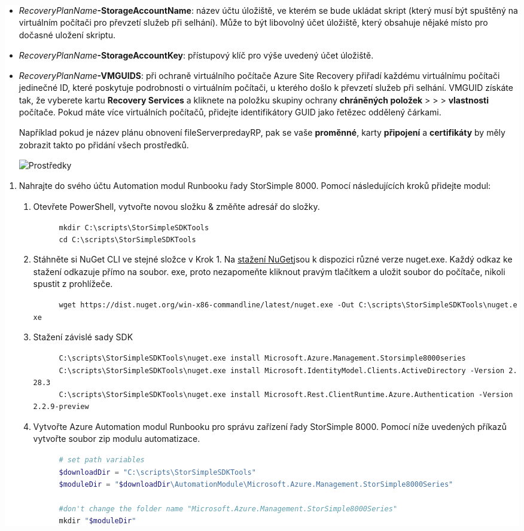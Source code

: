    - _RecoveryPlanName_**-StorageAccountName**: název účtu úložiště, ve kterém se bude ukládat skript (který musí být spuštěný na virtuálním počítači pro převzetí služeb při selhání). Může to být libovolný účet úložiště, který obsahuje nějaké místo pro dočasné uložení skriptu.
   - _RecoveryPlanName_**-StorageAccountKey**: přístupový klíč pro výše uvedený účet úložiště.
   - _RecoveryPlanName_**-VMGUIDS**: při ochraně virtuálního počítače Azure Site Recovery přiřadí každému virtuálnímu počítači jedinečné ID, které poskytuje podrobnosti o virtuálním počítači, u kterého došlo k převzetí služeb při selhání. VMGUID získáte tak, že vyberete kartu **Recovery Services** a kliknete na položku skupiny ochrany **chráněných položek** &gt;  &gt;  &gt; **vlastnosti** počítače. Pokud máte více virtuálních počítačů, přidejte identifikátory GUID jako řetězec oddělený čárkami.

     Například pokud je název plánu obnovení fileServerpredayRP, pak se vaše **proměnné**, karty **připojení** a **certifikáty** by měly zobrazit takto po přidání všech prostředků.

      ![Prostředky](./media/storsimple-disaster-recovery-using-azure-site-recovery/image5.png)

1. Nahrajte do svého účtu Automation modul Runbooku řady StorSimple 8000. Pomocí následujících kroků přidejte modul:
   
   1. Otevřete PowerShell, vytvořte novou složku & změňte adresář do složky.
      
      ```
            mkdir C:\scripts\StorSimpleSDKTools
            cd C:\scripts\StorSimpleSDKTools
      ```
   1. Stáhněte si NuGet CLI ve stejné složce v Krok 1.
      Na [stažení NuGet](https://www.nuget.org/downloads)jsou k dispozici různé verze nuget.exe. Každý odkaz ke stažení odkazuje přímo na soubor. exe, proto nezapomeňte kliknout pravým tlačítkem a uložit soubor do počítače, nikoli spustit z prohlížeče.
      
      ```
            wget https://dist.nuget.org/win-x86-commandline/latest/nuget.exe -Out C:\scripts\StorSimpleSDKTools\nuget.exe
      ```
      
   1. Stažení závislé sady SDK
      
      ```
            C:\scripts\StorSimpleSDKTools\nuget.exe install Microsoft.Azure.Management.Storsimple8000series
            C:\scripts\StorSimpleSDKTools\nuget.exe install Microsoft.IdentityModel.Clients.ActiveDirectory -Version 2.28.3
            C:\scripts\StorSimpleSDKTools\nuget.exe install Microsoft.Rest.ClientRuntime.Azure.Authentication -Version 2.2.9-preview
      ```
      
   1. Vytvořte Azure Automation modul Runbooku pro správu zařízení řady StorSimple 8000. Pomocí níže uvedených příkazů vytvořte soubor zip modulu automatizace.
         
      ```powershell
            # set path variables
            $downloadDir = "C:\scripts\StorSimpleSDKTools"
            $moduleDir = "$downloadDir\AutomationModule\Microsoft.Azure.Management.StorSimple8000Series"

            #don't change the folder name "Microsoft.Azure.Management.StorSimple8000Series"
            mkdir "$moduleDir"
